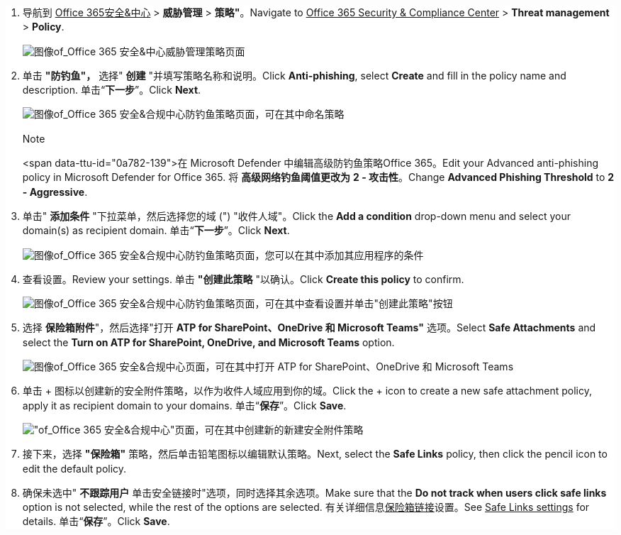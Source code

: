 1. <span data-ttu-id="0a782-134">导航到 [Office 365安全&中心](https://protection.office.com/homepage)  >  **威胁管理**  >  **策略"**。</span><span class="sxs-lookup"><span data-stu-id="0a782-134">Navigate to [Office 365 Security & Compliance Center](https://protection.office.com/homepage) > **Threat management** > **Policy**.</span></span>

   ![图像of_Office 365 安全&中心威胁管理策略页面](../../media/mtp-eval-32.png)

2. <span data-ttu-id="0a782-136">单击 **"防钓鱼"，** 选择" **创建** "并填写策略名称和说明。</span><span class="sxs-lookup"><span data-stu-id="0a782-136">Click **Anti-phishing**, select **Create** and fill in the policy name and description.</span></span> <span data-ttu-id="0a782-137">单击“**下一步**”。</span><span class="sxs-lookup"><span data-stu-id="0a782-137">Click **Next**.</span></span>

   ![图像of_Office 365 安全&合规中心防钓鱼策略页面，可在其中命名策略](../../media/mtp-eval-33.png)

   > [!NOTE]
   > <span data-ttu-id="0a782-139&quot;>在 Microsoft Defender 中编辑高级防钓鱼策略Office 365。</span><span class=&quot;sxs-lookup&quot;><span data-stu-id=&quot;0a782-139&quot;>Edit your Advanced anti-phishing policy in Microsoft Defender for Office 365.</span></span> <span data-ttu-id=&quot;0a782-140&quot;>将 **高级网络钓鱼阈值更改为** **2 - 攻击性**。</span><span class=&quot;sxs-lookup&quot;><span data-stu-id=&quot;0a782-140&quot;>Change **Advanced Phishing Threshold** to **2 - Aggressive**.</span></span>

3. <span data-ttu-id=&quot;0a782-141&quot;>单击&quot; **添加条件** &quot;下拉菜单，然后选择您的域 (") "收件人域"。</span><span class="sxs-lookup"><span data-stu-id="0a782-141">Click the **Add a condition** drop-down menu and select your domain(s) as recipient domain.</span></span> <span data-ttu-id="0a782-142">单击“**下一步**”。</span><span class="sxs-lookup"><span data-stu-id="0a782-142">Click **Next**.</span></span>

   ![图像of_Office 365 安全&合规中心防钓鱼策略页面，您可以在其中添加其应用程序的条件](../../media/mtp-eval-34.png)

4. <span data-ttu-id="0a782-144">查看设置。</span><span class="sxs-lookup"><span data-stu-id="0a782-144">Review your settings.</span></span> <span data-ttu-id="0a782-145">单击 **"创建此策略** "以确认。</span><span class="sxs-lookup"><span data-stu-id="0a782-145">Click **Create this policy** to confirm.</span></span>

   ![图像of_Office 365 安全&合规中心防钓鱼策略页面，可在其中查看设置并单击"创建此策略"按钮](../../media/mtp-eval-35.png)

5. <span data-ttu-id="0a782-147">选择 **保险箱附件**"，然后选择"打开 **ATP for SharePoint、OneDrive 和 Microsoft Teams"** 选项。</span><span class="sxs-lookup"><span data-stu-id="0a782-147">Select **Safe Attachments** and select the **Turn on ATP for SharePoint, OneDrive, and Microsoft Teams** option.</span></span>

   ![图像of_Office 365 安全&合规中心页面，可在其中打开 ATP for SharePoint、OneDrive 和 Microsoft Teams](../../media/mtp-eval-36.png)

6. <span data-ttu-id="0a782-149">单击 + 图标以创建新的安全附件策略，以作为收件人域应用到你的域。</span><span class="sxs-lookup"><span data-stu-id="0a782-149">Click the + icon to create a new safe attachment policy, apply it as recipient domain to your domains.</span></span> <span data-ttu-id="0a782-150">单击“**保存**”。</span><span class="sxs-lookup"><span data-stu-id="0a782-150">Click **Save**.</span></span>

   !["of_Office 365 安全&合规中心"页面，可在其中创建新的新建安全附件策略](../../media/mtp-eval-37.png)

7. <span data-ttu-id="0a782-152">接下来，选择 **"保险箱"** 策略，然后单击铅笔图标以编辑默认策略。</span><span class="sxs-lookup"><span data-stu-id="0a782-152">Next, select the **Safe Links** policy, then click the pencil icon to edit the default policy.</span></span>

8. <span data-ttu-id="0a782-153">确保未选中" **不跟踪用户** 单击安全链接时"选项，同时选择其余选项。</span><span class="sxs-lookup"><span data-stu-id="0a782-153">Make sure that the **Do not track when users click safe links** option is not selected, while the rest of the options are selected.</span></span> <span data-ttu-id="0a782-154">有关详细信息[保险箱链接](/microsoft-365/security/office-365-security/recommended-settings-for-eop-and-office365)设置。</span><span class="sxs-lookup"><span data-stu-id="0a782-154">See [Safe Links settings](/microsoft-365/security/office-365-security/recommended-settings-for-eop-and-office365) for details.</span></span> <span data-ttu-id="0a782-155">单击“**保存**”。</span><span class="sxs-lookup"><span data-stu-id="0a782-155">Click **Save**.</span></span>
